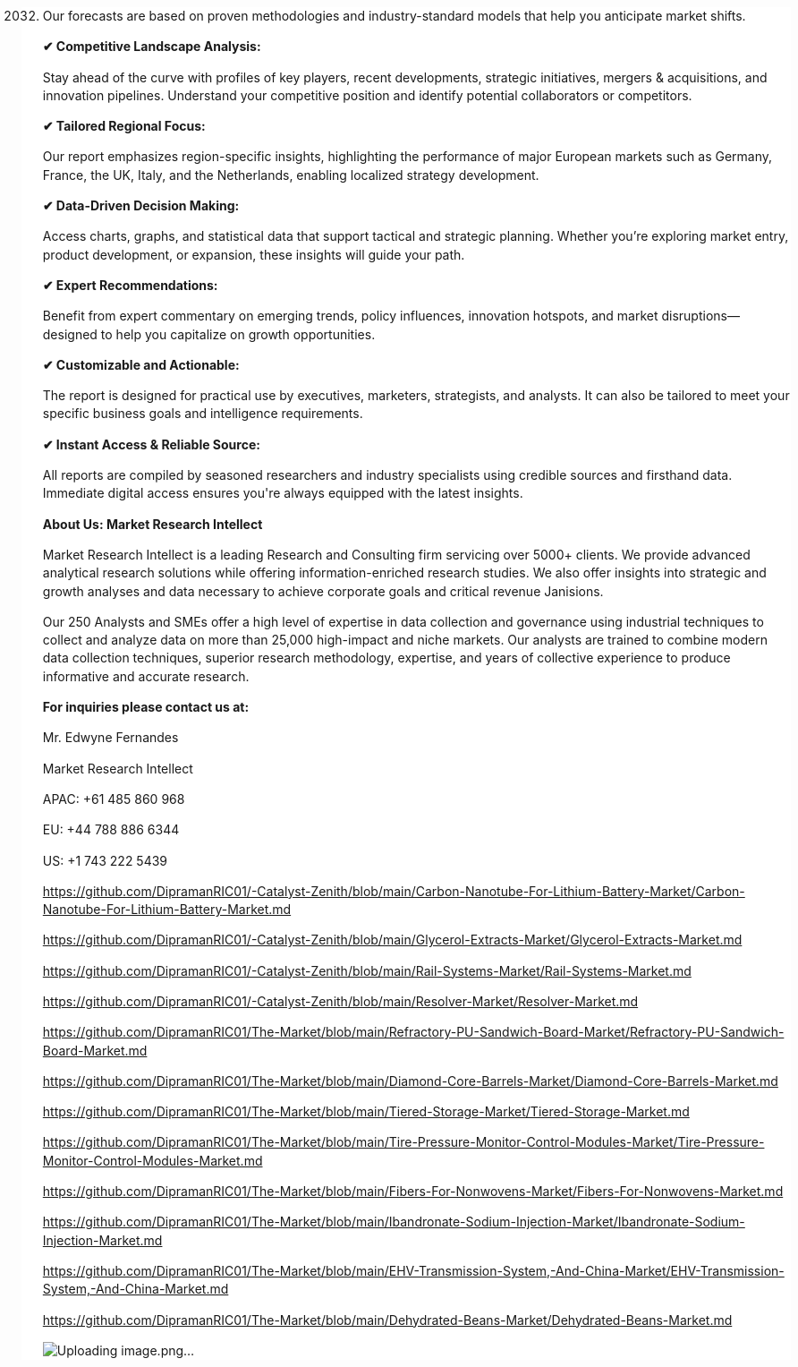 2032. Our forecasts are based on proven methodologies and industry-standard models that help you anticipate market shifts.</p><p><strong>✔ Competitive Landscape Analysis:</strong></p><p>Stay ahead of the curve with profiles of key players, recent developments, strategic initiatives, mergers &amp; acquisitions, and innovation pipelines. Understand your competitive position and identify potential collaborators or competitors.</p><p><strong>✔ Tailored Regional Focus:</strong></p><p>Our report emphasizes region-specific insights, highlighting the performance of major European markets such as Germany, France, the UK, Italy, and the Netherlands, enabling localized strategy development.</p><p><strong>✔ Data-Driven Decision Making:</strong></p><p>Access charts, graphs, and statistical data that support tactical and strategic planning. Whether you&rsquo;re exploring market entry, product development, or expansion, these insights will guide your path.</p><p><strong>✔ Expert Recommendations:</strong></p><p>Benefit from expert commentary on emerging trends, policy influences, innovation hotspots, and market disruptions&mdash;designed to help you capitalize on growth opportunities.</p><p><strong>✔ Customizable and Actionable:</strong></p><p>The report is designed for practical use by executives, marketers, strategists, and analysts. It can also be tailored to meet your specific business goals and intelligence requirements.</p><p><strong>✔ Instant Access &amp; Reliable Source:</strong></p><p>All reports are compiled by seasoned researchers and industry specialists using credible sources and firsthand data. Immediate digital access ensures you're always equipped with the latest insights.</p><p><strong><span class="font-[700]">About Us: Market Research Intellect</span></strong></p><p><span class="">Market Research Intellect is a leading Research and Consulting firm servicing over 5000+ clients. We provide advanced analytical research solutions while offering information-enriched research studies.&nbsp;</span>We also offer insights into strategic and growth analyses and data necessary to achieve corporate goals and critical revenue Janisions.</p><p><span class="">Our 250 Analysts and SMEs offer a high level of expertise in data collection and governance using industrial techniques to collect and analyze data on more than 25,000 high-impact and niche markets. Our analysts are trained to combine modern data collection techniques, superior research methodology, expertise, and years of collective experience to produce informative and accurate research.</span></p><p><strong>For inquiries please contact us at:</strong></p><p>Mr. Edwyne Fernandes</p><p>Market Research Intellect</p><p>APAC: +61 485 860 968</p><p>EU: +44 788 886 6344</p><p>US: +1 743 222 5439</p><p><a href="https://github.com/DipramanRIC01/-Catalyst-Zenith/blob/main/Carbon-Nanotube-For-Lithium-Battery-Market/Carbon-Nanotube-For-Lithium-Battery-Market.md">https://github.com/DipramanRIC01/-Catalyst-Zenith/blob/main/Carbon-Nanotube-For-Lithium-Battery-Market/Carbon-Nanotube-For-Lithium-Battery-Market.md</a></p><p><a href="https://github.com/DipramanRIC01/-Catalyst-Zenith/blob/main/Glycerol-Extracts-Market/Glycerol-Extracts-Market.md">https://github.com/DipramanRIC01/-Catalyst-Zenith/blob/main/Glycerol-Extracts-Market/Glycerol-Extracts-Market.md</a></p><p><a href="https://github.com/DipramanRIC01/-Catalyst-Zenith/blob/main/Rail-Systems-Market/Rail-Systems-Market.md">https://github.com/DipramanRIC01/-Catalyst-Zenith/blob/main/Rail-Systems-Market/Rail-Systems-Market.md</a></p><p><a href="https://github.com/DipramanRIC01/-Catalyst-Zenith/blob/main/Resolver-Market/Resolver-Market.md">https://github.com/DipramanRIC01/-Catalyst-Zenith/blob/main/Resolver-Market/Resolver-Market.md</a></p><p><a href="https://github.com/DipramanRIC01/The-Market/blob/main/Refractory-PU-Sandwich-Board-Market/Refractory-PU-Sandwich-Board-Market.md">https://github.com/DipramanRIC01/The-Market/blob/main/Refractory-PU-Sandwich-Board-Market/Refractory-PU-Sandwich-Board-Market.md</a></p><p><a href="https://github.com/DipramanRIC01/The-Market/blob/main/Diamond-Core-Barrels-Market/Diamond-Core-Barrels-Market.md">https://github.com/DipramanRIC01/The-Market/blob/main/Diamond-Core-Barrels-Market/Diamond-Core-Barrels-Market.md</a></p><p><a href="https://github.com/DipramanRIC01/The-Market/blob/main/Tiered-Storage-Market/Tiered-Storage-Market.md">https://github.com/DipramanRIC01/The-Market/blob/main/Tiered-Storage-Market/Tiered-Storage-Market.md</a></p><p><a href="https://github.com/DipramanRIC01/The-Market/blob/main/Tire-Pressure-Monitor-Control-Modules-Market/Tire-Pressure-Monitor-Control-Modules-Market.md">https://github.com/DipramanRIC01/The-Market/blob/main/Tire-Pressure-Monitor-Control-Modules-Market/Tire-Pressure-Monitor-Control-Modules-Market.md</a></p><p><a href="https://github.com/DipramanRIC01/The-Market/blob/main/Fibers-For-Nonwovens-Market/Fibers-For-Nonwovens-Market.md">https://github.com/DipramanRIC01/The-Market/blob/main/Fibers-For-Nonwovens-Market/Fibers-For-Nonwovens-Market.md</a></p><p><a href="https://github.com/DipramanRIC01/The-Market/blob/main/Ibandronate-Sodium-Injection-Market/Ibandronate-Sodium-Injection-Market.md">https://github.com/DipramanRIC01/The-Market/blob/main/Ibandronate-Sodium-Injection-Market/Ibandronate-Sodium-Injection-Market.md</a></p><p><a href="https://github.com/DipramanRIC01/The-Market/blob/main/EHV-Transmission-System,-And-China-Market/EHV-Transmission-System,-And-China-Market.md">https://github.com/DipramanRIC01/The-Market/blob/main/EHV-Transmission-System,-And-China-Market/EHV-Transmission-System,-And-China-Market.md</a></p><p><a href="https://github.com/DipramanRIC01/The-Market/blob/main/Dehydrated-Beans-Market/Dehydrated-Beans-Market.md">https://github.com/DipramanRIC01/The-Market/blob/main/Dehydrated-Beans-Market/Dehydrated-Beans-Market.md</a></p>
![Uploading image.png…]()
